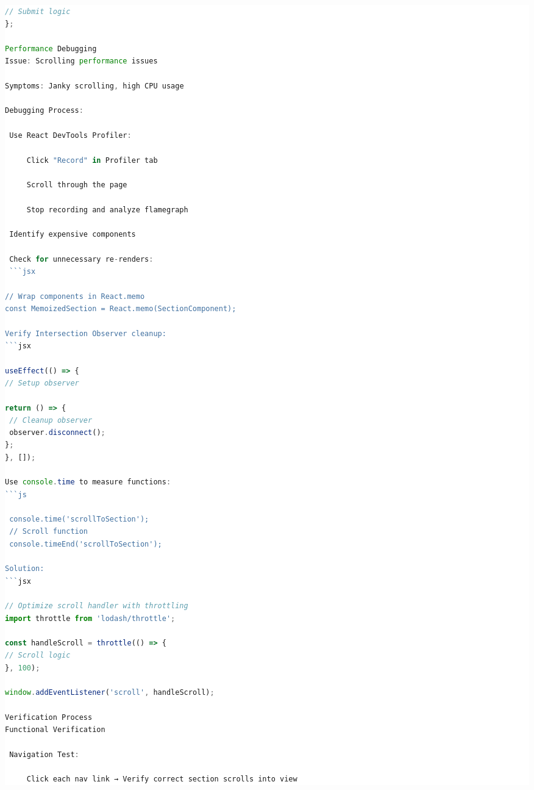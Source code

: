    ```jsx
  // Submit logic
};

Performance Debugging
Issue: Scrolling performance issues

Symptoms: Janky scrolling, high CPU usage

Debugging Process:

    Use React DevTools Profiler:

        Click "Record" in Profiler tab

        Scroll through the page

        Stop recording and analyze flamegraph

    Identify expensive components

    Check for unnecessary re-renders:
    ```jsx

// Wrap components in React.memo
const MemoizedSection = React.memo(SectionComponent);

Verify Intersection Observer cleanup:
```jsx

useEffect(() => {
  // Setup observer
  
  return () => {
    // Cleanup observer
    observer.disconnect();
  };
}, []);

Use console.time to measure functions:
```js

    console.time('scrollToSection');
    // Scroll function
    console.timeEnd('scrollToSection');

Solution:
```jsx

// Optimize scroll handler with throttling
import throttle from 'lodash/throttle';

const handleScroll = throttle(() => {
  // Scroll logic
}, 100);

window.addEventListener('scroll', handleScroll);

Verification Process
Functional Verification

    Navigation Test:

        Click each nav link → Verify correct section scrolls into view
   ```